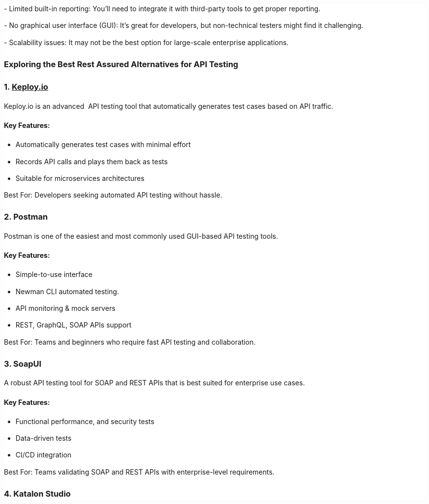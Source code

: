 \- Limited built-in reporting: You’ll need to integrate it with third-party tools to get proper reporting.

\- No graphical user interface (GUI): It’s great for developers, but non-technical testers might find it challenging.

\- Scalability issues: It may not be the best option for large-scale enterprise applications.

### **Exploring the Best Rest Assured Alternatives for API Testing**

### 1\. [Keploy.io](http://keploy.io)

Keploy.io is an advanced  API testing tool that automatically generates test cases based on API traffic.

#### Key Features:

* Automatically generates test cases with minimal effort
    
* Records API calls and plays them back as tests
    
* Suitable for microservices architectures
    

Best For: Developers seeking automated API testing without hassle.

### 2\. Postman

Postman is one of the easiest and most commonly used GUI-based API testing tools.

#### Key Features:

* Simple-to-use interface
    
* Newman CLI automated testing.
    
* API monitoring & mock servers
    
* REST, GraphQL, SOAP APIs support
    

Best For: Teams and beginners who require fast API testing and collaboration.

### 3\. SoapUI

A robust API testing tool for SOAP and REST APIs that is best suited for enterprise use cases.

#### Key Features:

* Functional performance, and security tests
    
* Data-driven tests
    
* CI/CD integration
    

Best For: Teams validating SOAP and REST APIs with enterprise-level requirements.

### 4\. Katalon Studio
